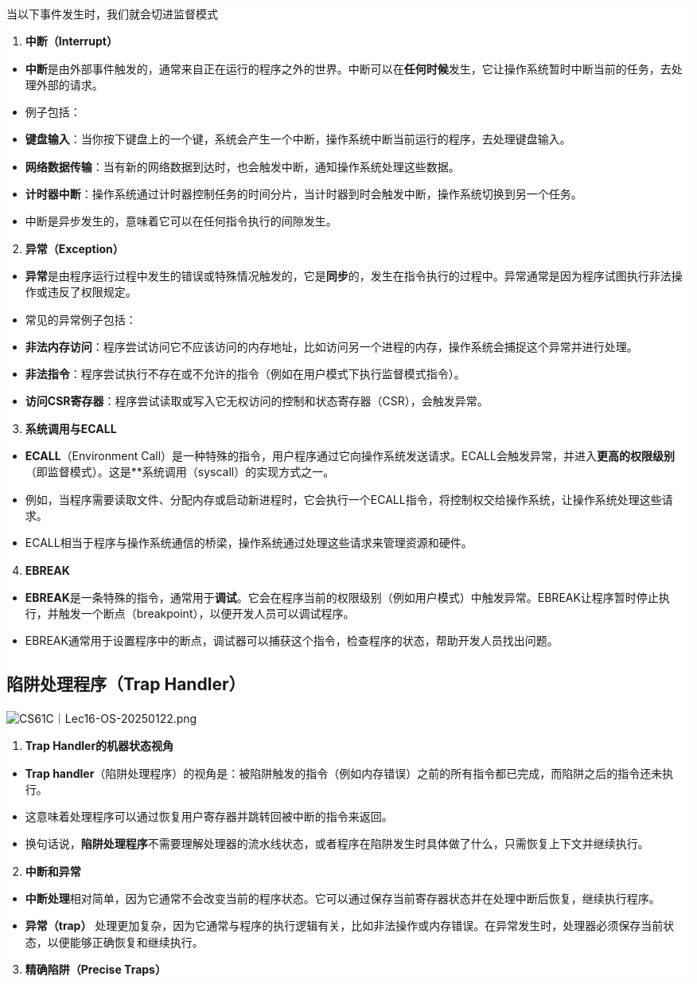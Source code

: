当以下事件发生时，我们就会切进监督模式

1. **中断（Interrupt）**

- **中断**是由外部事件触发的，通常来自正在运行的程序之外的世界。中断可以在**任何时候**发生，它让操作系统暂时中断当前的任务，去处理外部的请求。

- 例子包括：

- **键盘输入**：当你按下键盘上的一个键，系统会产生一个中断，操作系统中断当前运行的程序，去处理键盘输入。

- **网络数据传输**：当有新的网络数据到达时，也会触发中断，通知操作系统处理这些数据。

- **计时器中断**：操作系统通过计时器控制任务的时间分片，当计时器到时会触发中断，操作系统切换到另一个任务。

- 中断是异步发生的，意味着它可以在任何指令执行的间隙发生。

2. **异常（Exception）**

- **异常**是由程序运行过程中发生的错误或特殊情况触发的，它是**同步**的，发生在指令执行的过程中。异常通常是因为程序试图执行非法操作或违反了权限规定。

- 常见的异常例子包括：

- **非法内存访问**：程序尝试访问它不应该访问的内存地址，比如访问另一个进程的内存，操作系统会捕捉这个异常并进行处理。

- **非法指令**：程序尝试执行不存在或不允许的指令（例如在用户模式下执行监督模式指令）。

- **访问CSR寄存器**：程序尝试读取或写入它无权访问的控制和状态寄存器（CSR），会触发异常。

3. **系统调用与ECALL**

- **ECALL**（Environment Call）是一种特殊的指令，用户程序通过它向操作系统发送请求。ECALL会触发异常，并进入**更高的权限级别**（即监督模式）。这是**系统调用（syscall）的实现方式之一。

- 例如，当程序需要读取文件、分配内存或启动新进程时，它会执行一个ECALL指令，将控制权交给操作系统，让操作系统处理这些请求。

- ECALL相当于程序与操作系统通信的桥梁，操作系统通过处理这些请求来管理资源和硬件。

4. **EBREAK**

- **EBREAK**是一条特殊的指令，通常用于**调试**。它会在程序当前的权限级别（例如用户模式）中触发异常。EBREAK让程序暂时停止执行，并触发一个断点（breakpoint），以便开发人员可以调试程序。

- EBREAK通常用于设置程序中的断点，调试器可以捕获这个指令，检查程序的状态，帮助开发人员找出问题。

## 陷阱处理程序（Trap Handler）

![CS61C｜Lec16-OS-20250122.png](../../../assets/images/CS61C%EF%BD%9CLec16-OS-20250122.png)

1. **Trap Handler的机器状态视角**

- **Trap handler**（陷阱处理程序）的视角是：被陷阱触发的指令（例如内存错误）之前的所有指令都已完成，而陷阱之后的指令还未执行。

- 这意味着处理程序可以通过恢复用户寄存器并跳转回被中断的指令来返回。

- 换句话说，**陷阱处理程序**不需要理解处理器的流水线状态，或者程序在陷阱发生时具体做了什么，只需恢复上下文并继续执行。

2. **中断和异常**

- **中断处理**相对简单，因为它通常不会改变当前的程序状态。它可以通过保存当前寄存器状态并在处理中断后恢复，继续执行程序。

- **异常（trap）** 处理更加复杂，因为它通常与程序的执行逻辑有关，比如非法操作或内存错误。在异常发生时，处理器必须保存当前状态，以便能够正确恢复和继续执行。

3. **精确陷阱（Precise Traps）**
